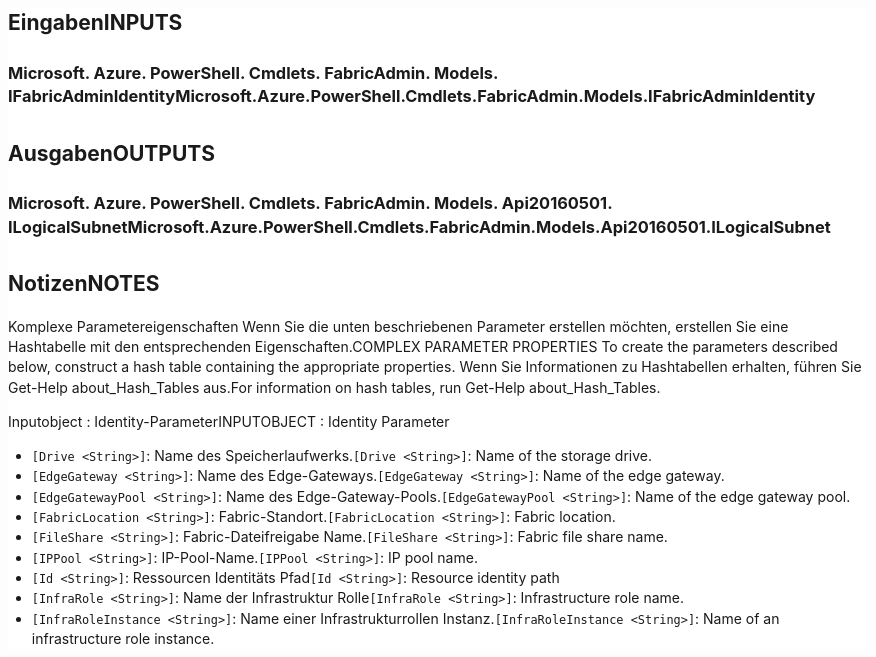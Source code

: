 ## <span data-ttu-id="84184-138">Eingaben</span><span class="sxs-lookup"><span data-stu-id="84184-138">INPUTS</span></span>

### <span data-ttu-id="84184-139">Microsoft. Azure. PowerShell. Cmdlets. FabricAdmin. Models. IFabricAdminIdentity</span><span class="sxs-lookup"><span data-stu-id="84184-139">Microsoft.Azure.PowerShell.Cmdlets.FabricAdmin.Models.IFabricAdminIdentity</span></span>

## <span data-ttu-id="84184-140">Ausgaben</span><span class="sxs-lookup"><span data-stu-id="84184-140">OUTPUTS</span></span>

### <span data-ttu-id="84184-141">Microsoft. Azure. PowerShell. Cmdlets. FabricAdmin. Models. Api20160501. ILogicalSubnet</span><span class="sxs-lookup"><span data-stu-id="84184-141">Microsoft.Azure.PowerShell.Cmdlets.FabricAdmin.Models.Api20160501.ILogicalSubnet</span></span>



## <span data-ttu-id="84184-142">Notizen</span><span class="sxs-lookup"><span data-stu-id="84184-142">NOTES</span></span>

<span data-ttu-id="84184-143">Komplexe Parametereigenschaften Wenn Sie die unten beschriebenen Parameter erstellen möchten, erstellen Sie eine Hashtabelle mit den entsprechenden Eigenschaften.</span><span class="sxs-lookup"><span data-stu-id="84184-143">COMPLEX PARAMETER PROPERTIES To create the parameters described below, construct a hash table containing the appropriate properties.</span></span> <span data-ttu-id="84184-144">Wenn Sie Informationen zu Hashtabellen erhalten, führen Sie Get-Help about_Hash_Tables aus.</span><span class="sxs-lookup"><span data-stu-id="84184-144">For information on hash tables, run Get-Help about_Hash_Tables.</span></span>

<span data-ttu-id="84184-145">Inputobject <IFabricAdminIdentity> : Identity-Parameter</span><span class="sxs-lookup"><span data-stu-id="84184-145">INPUTOBJECT <IFabricAdminIdentity>: Identity Parameter</span></span>
  - <span data-ttu-id="84184-146">`[Drive <String>]`: Name des Speicherlaufwerks.</span><span class="sxs-lookup"><span data-stu-id="84184-146">`[Drive <String>]`: Name of the storage drive.</span></span>
  - <span data-ttu-id="84184-147">`[EdgeGateway <String>]`: Name des Edge-Gateways.</span><span class="sxs-lookup"><span data-stu-id="84184-147">`[EdgeGateway <String>]`: Name of the edge gateway.</span></span>
  - <span data-ttu-id="84184-148">`[EdgeGatewayPool <String>]`: Name des Edge-Gateway-Pools.</span><span class="sxs-lookup"><span data-stu-id="84184-148">`[EdgeGatewayPool <String>]`: Name of the edge gateway pool.</span></span>
  - <span data-ttu-id="84184-149">`[FabricLocation <String>]`: Fabric-Standort.</span><span class="sxs-lookup"><span data-stu-id="84184-149">`[FabricLocation <String>]`: Fabric location.</span></span>
  - <span data-ttu-id="84184-150">`[FileShare <String>]`: Fabric-Dateifreigabe Name.</span><span class="sxs-lookup"><span data-stu-id="84184-150">`[FileShare <String>]`: Fabric file share name.</span></span>
  - <span data-ttu-id="84184-151">`[IPPool <String>]`: IP-Pool-Name.</span><span class="sxs-lookup"><span data-stu-id="84184-151">`[IPPool <String>]`: IP pool name.</span></span>
  - <span data-ttu-id="84184-152">`[Id <String>]`: Ressourcen Identitäts Pfad</span><span class="sxs-lookup"><span data-stu-id="84184-152">`[Id <String>]`: Resource identity path</span></span>
  - <span data-ttu-id="84184-153">`[InfraRole <String>]`: Name der Infrastruktur Rolle</span><span class="sxs-lookup"><span data-stu-id="84184-153">`[InfraRole <String>]`: Infrastructure role name.</span></span>
  - <span data-ttu-id="84184-154">`[InfraRoleInstance <String>]`: Name einer Infrastrukturrollen Instanz.</span><span class="sxs-lookup"><span data-stu-id="84184-154">`[InfraRoleInstance <String>]`: Name of an infrastructure role instance.</span></span>